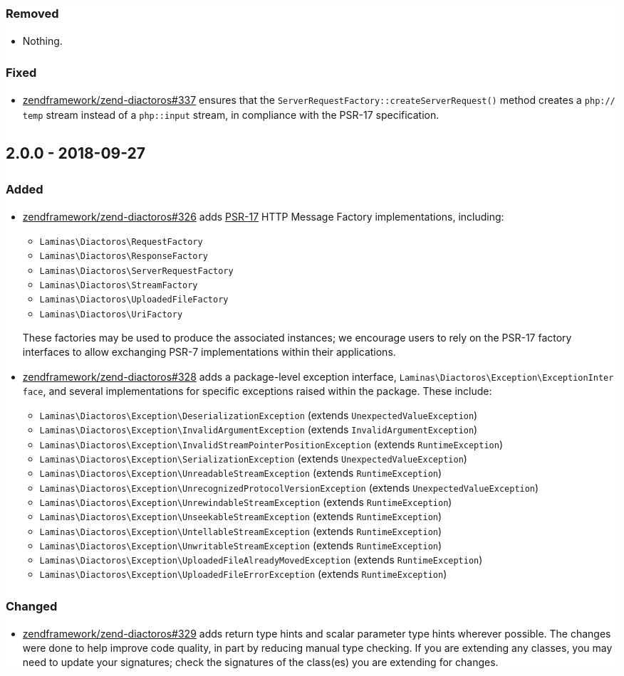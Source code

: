 ### Removed

- Nothing.

### Fixed

- [zendframework/zend-diactoros#337](https://github.com/zendframework/zend-diactoros/pull/337) ensures that the `ServerRequestFactory::createServerRequest()` method
  creates a `php://temp` stream instead of a `php::input` stream, in compliance
  with the PSR-17 specification.

## 2.0.0 - 2018-09-27

### Added

- [zendframework/zend-diactoros#326](https://github.com/zendframework/zend-diactoros/pull/326) adds [PSR-17](https://www.php-fig.org/psr/psr-17/) HTTP Message Factory implementations, including:

  - `Laminas\Diactoros\RequestFactory`
  - `Laminas\Diactoros\ResponseFactory`
  - `Laminas\Diactoros\ServerRequestFactory`
  - `Laminas\Diactoros\StreamFactory`
  - `Laminas\Diactoros\UploadedFileFactory`
  - `Laminas\Diactoros\UriFactory`

  These factories may be used to produce the associated instances; we encourage
  users to rely on the PSR-17 factory interfaces to allow exchanging PSR-7
  implementations within their applications.

- [zendframework/zend-diactoros#328](https://github.com/zendframework/zend-diactoros/pull/328) adds a package-level exception interface, `Laminas\Diactoros\Exception\ExceptionInterface`,
  and several implementations for specific exceptions raised within the package.
  These include:

  - `Laminas\Diactoros\Exception\DeserializationException` (extends `UnexpectedValueException`)
  - `Laminas\Diactoros\Exception\InvalidArgumentException` (extends `InvalidArgumentException`)
  - `Laminas\Diactoros\Exception\InvalidStreamPointerPositionException` (extends `RuntimeException`)
  - `Laminas\Diactoros\Exception\SerializationException` (extends `UnexpectedValueException`)
  - `Laminas\Diactoros\Exception\UnreadableStreamException` (extends `RuntimeException`)
  - `Laminas\Diactoros\Exception\UnrecognizedProtocolVersionException` (extends `UnexpectedValueException`)
  - `Laminas\Diactoros\Exception\UnrewindableStreamException` (extends `RuntimeException`)
  - `Laminas\Diactoros\Exception\UnseekableStreamException` (extends `RuntimeException`)
  - `Laminas\Diactoros\Exception\UntellableStreamException` (extends `RuntimeException`)
  - `Laminas\Diactoros\Exception\UnwritableStreamException` (extends `RuntimeException`)
  - `Laminas\Diactoros\Exception\UploadedFileAlreadyMovedException` (extends `RuntimeException`)
  - `Laminas\Diactoros\Exception\UploadedFileErrorException` (extends `RuntimeException`)

### Changed

- [zendframework/zend-diactoros#329](https://github.com/zendframework/zend-diactoros/pull/329) adds return type hints and scalar parameter type hints wherever possible.
  The changes were done to help improve code quality, in part by reducing manual
  type checking. If you are extending any classes, you may need to update your
  signatures; check the signatures of the class(es) you are extending for changes.
